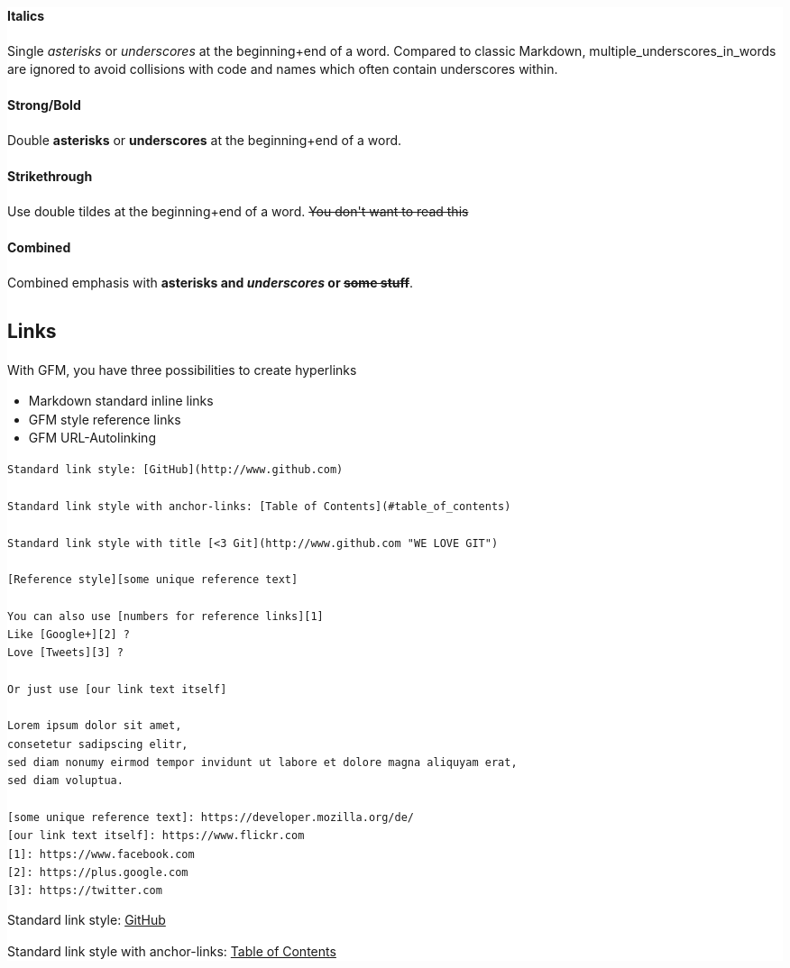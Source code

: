 #### Italics
Single *asterisks* or _underscores_ at the beginning+end of a word.
Compared to classic Markdown, multiple_underscores_in_words are ignored to avoid collisions with code and names which often contain underscores within.

#### Strong/Bold
Double **asterisks** or __underscores__ at the beginning+end of a word.

#### Strikethrough
Use double tildes at the beginning+end of a word. ~~You don't want to read this~~

#### Combined
Combined emphasis with **asterisks and _underscores_ or ~~some stuff~~**.


## Links

With GFM, you have three possibilities to create hyperlinks

* Markdown standard inline links
* GFM style reference links
* GFM URL-Autolinking

```no-highlight
Standard link style: [GitHub](http://www.github.com)

Standard link style with anchor-links: [Table of Contents](#table_of_contents)

Standard link style with title [<3 Git](http://www.github.com "WE LOVE GIT")

[Reference style][some unique reference text]

You can also use [numbers for reference links][1]
Like [Google+][2] ?
Love [Tweets][3] ?

Or just use [our link text itself]

Lorem ipsum dolor sit amet, 
consetetur sadipscing elitr, 
sed diam nonumy eirmod tempor invidunt ut labore et dolore magna aliquyam erat, 
sed diam voluptua. 

[some unique reference text]: https://developer.mozilla.org/de/
[our link text itself]: https://www.flickr.com
[1]: https://www.facebook.com
[2]: https://plus.google.com
[3]: https://twitter.com
```

Standard link style: [GitHub](http://www.github.com)

Standard link style with anchor-links: [Table of Contents](#table_of_contents)


[special image reference with title]: http://lightup.andidittrich.de/Resources/php-logo.jpg "PHP powers the web"
[special image reference with title]: http://lightup.andidittrich.de/Resources/php-logo.jpg "PHP powers the web"
